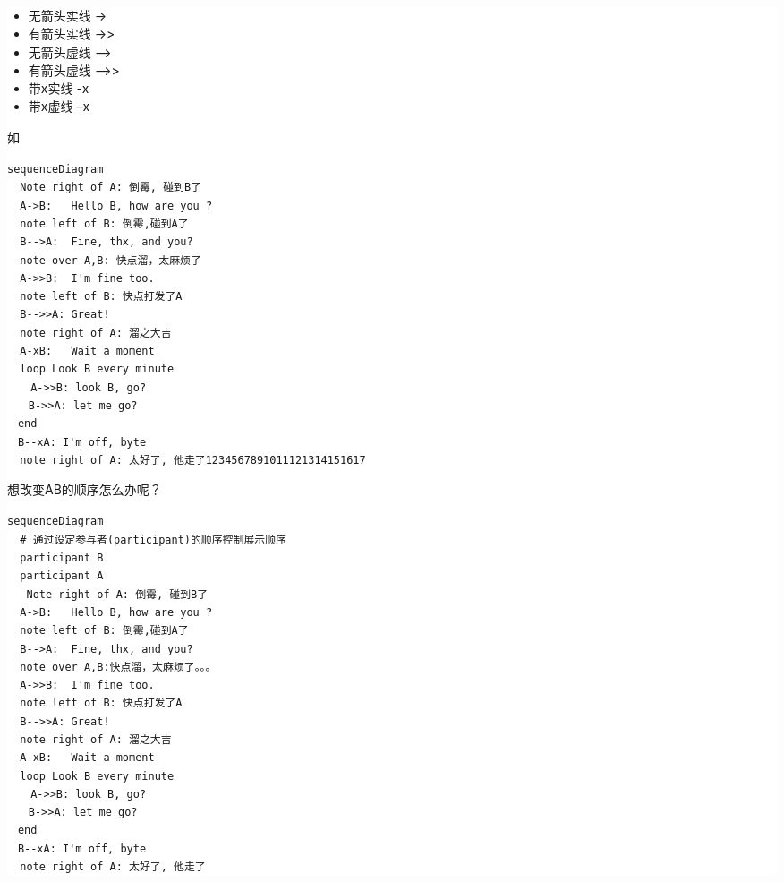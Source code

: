 - 无箭头实线 ->
- 有箭头实线 ->>
- 无箭头虚线 –>
- 有箭头虚线 –>>
- 带x实线 -x
- 带x虚线 –x

如

```mermaid
sequenceDiagram
  Note right of A: 倒霉, 碰到B了
  A->B:   Hello B, how are you ?
  note left of B: 倒霉,碰到A了
  B-->A:  Fine, thx, and you?
  note over A,B: 快点溜，太麻烦了
  A->>B:  I'm fine too.
  note left of B: 快点打发了A
  B-->>A: Great!
  note right of A: 溜之大吉
  A-xB:   Wait a moment
  loop Look B every minute
　  A->>B: look B, go?
　　B->>A: let me go?
　end
　B--xA: I'm off, byte 　
  note right of A: 太好了, 他走了1234567891011121314151617
```

想改变AB的顺序怎么办呢？

```mermaid
sequenceDiagram
  # 通过设定参与者(participant)的顺序控制展示顺序
  participant B
  participant A
   Note right of A: 倒霉, 碰到B了
  A->B:   Hello B, how are you ?
  note left of B: 倒霉,碰到A了
  B-->A:  Fine, thx, and you?
  note over A,B:快点溜，太麻烦了。。。
  A->>B:  I'm fine too.
  note left of B: 快点打发了A
  B-->>A: Great!
  note right of A: 溜之大吉
  A-xB:   Wait a moment
  loop Look B every minute
　  A->>B: look B, go?
　　B->>A: let me go?
　end
　B--xA: I'm off, byte 　
  note right of A: 太好了, 他走了
```
